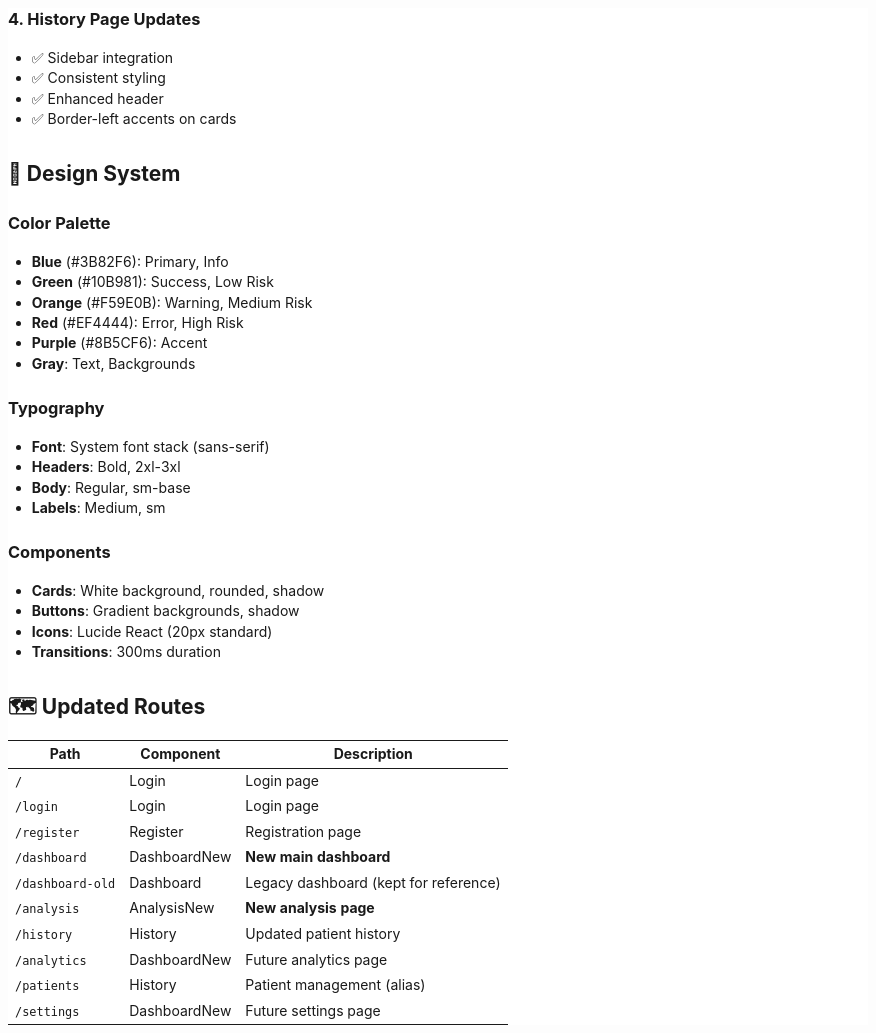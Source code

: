 ### 4. History Page Updates
- ✅ Sidebar integration
- ✅ Consistent styling
- ✅ Enhanced header
- ✅ Border-left accents on cards

## 🎨 Design System

### Color Palette
- **Blue** (#3B82F6): Primary, Info
- **Green** (#10B981): Success, Low Risk
- **Orange** (#F59E0B): Warning, Medium Risk
- **Red** (#EF4444): Error, High Risk
- **Purple** (#8B5CF6): Accent
- **Gray**: Text, Backgrounds

### Typography
- **Font**: System font stack (sans-serif)
- **Headers**: Bold, 2xl-3xl
- **Body**: Regular, sm-base
- **Labels**: Medium, sm

### Components
- **Cards**: White background, rounded, shadow
- **Buttons**: Gradient backgrounds, shadow
- **Icons**: Lucide React (20px standard)
- **Transitions**: 300ms duration

## 🗺️ Updated Routes

| Path | Component | Description |
|------|-----------|-------------|
| `/` | Login | Login page |
| `/login` | Login | Login page |
| `/register` | Register | Registration page |
| `/dashboard` | DashboardNew | **New main dashboard** |
| `/dashboard-old` | Dashboard | Legacy dashboard (kept for reference) |
| `/analysis` | AnalysisNew | **New analysis page** |
| `/history` | History | Updated patient history |
| `/analytics` | DashboardNew | Future analytics page |
| `/patients` | History | Patient management (alias) |
| `/settings` | DashboardNew | Future settings page |
